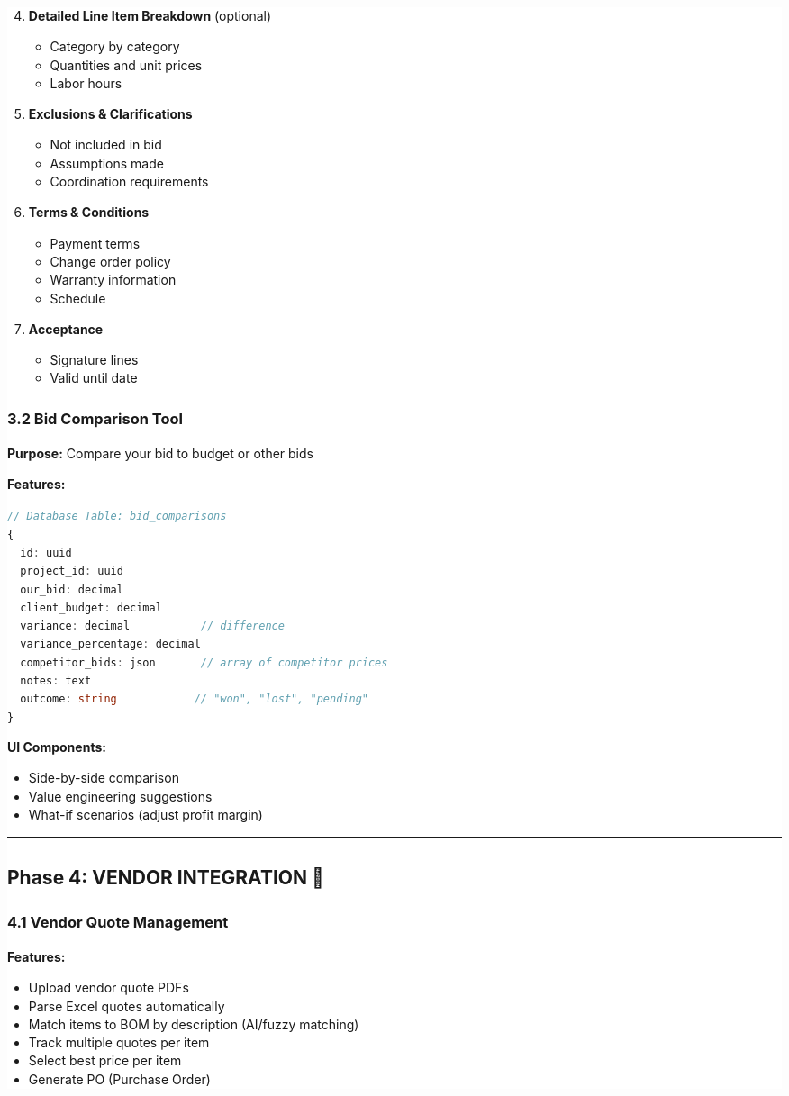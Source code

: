 4. **Detailed Line Item Breakdown** (optional)
   - Category by category
   - Quantities and unit prices
   - Labor hours

5. **Exclusions & Clarifications**
   - Not included in bid
   - Assumptions made
   - Coordination requirements

6. **Terms & Conditions**
   - Payment terms
   - Change order policy
   - Warranty information
   - Schedule

7. **Acceptance**
   - Signature lines
   - Valid until date

### 3.2 Bid Comparison Tool

**Purpose:** Compare your bid to budget or other bids

**Features:**
```typescript
// Database Table: bid_comparisons
{
  id: uuid
  project_id: uuid
  our_bid: decimal
  client_budget: decimal
  variance: decimal           // difference
  variance_percentage: decimal
  competitor_bids: json       // array of competitor prices
  notes: text
  outcome: string            // "won", "lost", "pending"
}
```

**UI Components:**
- Side-by-side comparison
- Value engineering suggestions
- What-if scenarios (adjust profit margin)

---

## Phase 4: VENDOR INTEGRATION 🔌

### 4.1 Vendor Quote Management

**Features:**
- Upload vendor quote PDFs
- Parse Excel quotes automatically
- Match items to BOM by description (AI/fuzzy matching)
- Track multiple quotes per item
- Select best price per item
- Generate PO (Purchase Order)
